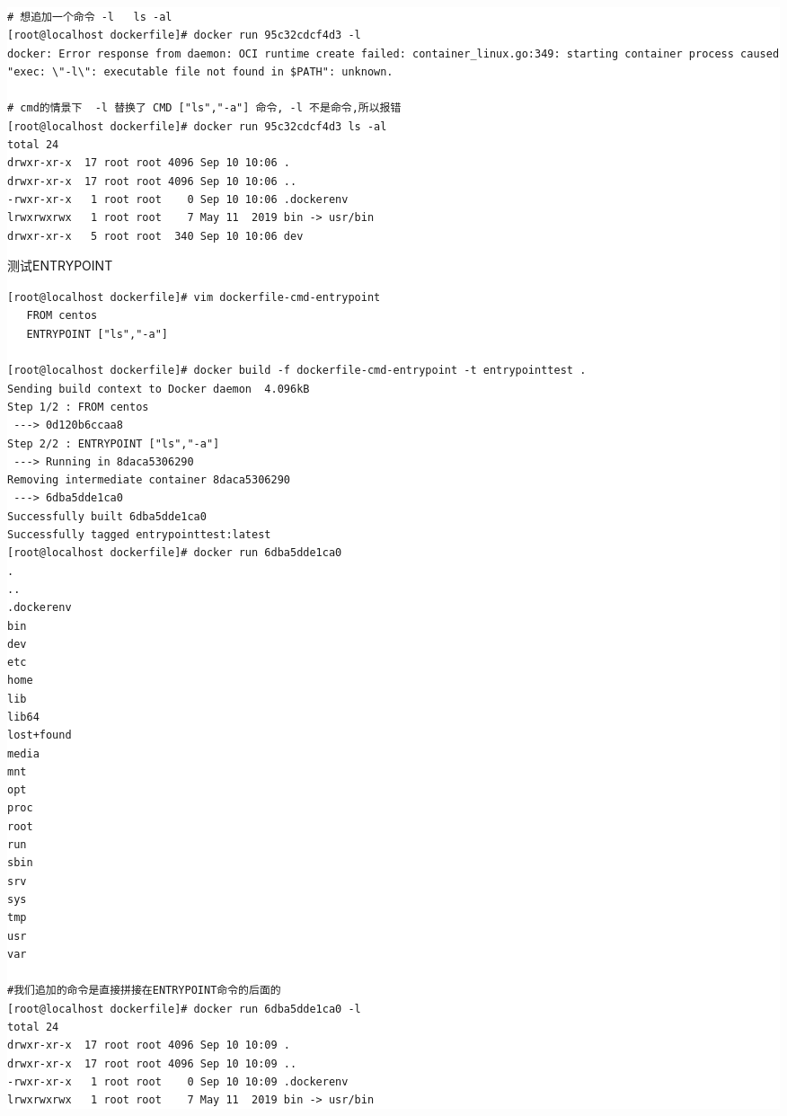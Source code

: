 ```shell
# 想追加一个命令 -l   ls -al
[root@localhost dockerfile]# docker run 95c32cdcf4d3 -l
docker: Error response from daemon: OCI runtime create failed: container_linux.go:349: starting container process caused "exec: \"-l\": executable file not found in $PATH": unknown.

# cmd的情景下  -l 替换了 CMD ["ls","-a"] 命令, -l 不是命令,所以报错
[root@localhost dockerfile]# docker run 95c32cdcf4d3 ls -al
total 24
drwxr-xr-x  17 root root 4096 Sep 10 10:06 .
drwxr-xr-x  17 root root 4096 Sep 10 10:06 ..
-rwxr-xr-x   1 root root    0 Sep 10 10:06 .dockerenv
lrwxrwxrwx   1 root root    7 May 11  2019 bin -> usr/bin
drwxr-xr-x   5 root root  340 Sep 10 10:06 dev

```

测试ENTRYPOINT

```shell
[root@localhost dockerfile]# vim dockerfile-cmd-entrypoint
   FROM centos
   ENTRYPOINT ["ls","-a"]

[root@localhost dockerfile]# docker build -f dockerfile-cmd-entrypoint -t entrypointtest .
Sending build context to Docker daemon  4.096kB
Step 1/2 : FROM centos
 ---> 0d120b6ccaa8
Step 2/2 : ENTRYPOINT ["ls","-a"]
 ---> Running in 8daca5306290
Removing intermediate container 8daca5306290
 ---> 6dba5dde1ca0
Successfully built 6dba5dde1ca0
Successfully tagged entrypointtest:latest
[root@localhost dockerfile]# docker run 6dba5dde1ca0
.
..
.dockerenv
bin
dev
etc
home
lib
lib64
lost+found
media
mnt
opt
proc
root
run
sbin
srv
sys
tmp
usr
var

#我们追加的命令是直接拼接在ENTRYPOINT命令的后面的
[root@localhost dockerfile]# docker run 6dba5dde1ca0 -l
total 24
drwxr-xr-x  17 root root 4096 Sep 10 10:09 .
drwxr-xr-x  17 root root 4096 Sep 10 10:09 ..
-rwxr-xr-x   1 root root    0 Sep 10 10:09 .dockerenv
lrwxrwxrwx   1 root root    7 May 11  2019 bin -> usr/bin
```